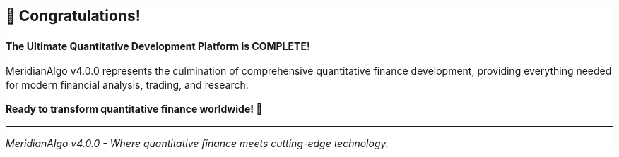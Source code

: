 
## 🎉 Congratulations!

**The Ultimate Quantitative Development Platform is COMPLETE!**

MeridianAlgo v4.0.0 represents the culmination of comprehensive quantitative finance development, providing everything needed for modern financial analysis, trading, and research.

**Ready to transform quantitative finance worldwide! 🚀**

---

*MeridianAlgo v4.0.0 - Where quantitative finance meets cutting-edge technology.*